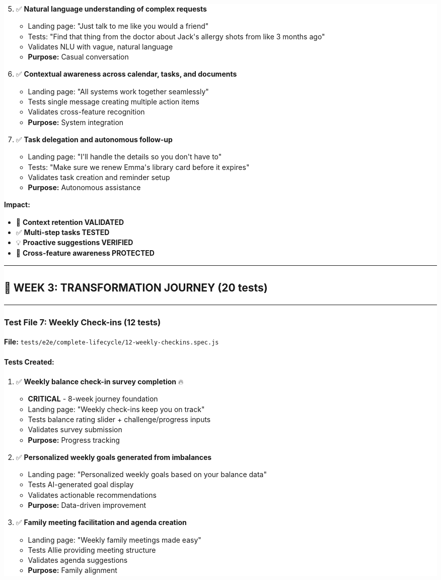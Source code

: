 5. ✅ **Natural language understanding of complex requests**
   - Landing page: "Just talk to me like you would a friend"
   - Tests: "Find that thing from the doctor about Jack's allergy shots from like 3 months ago"
   - Validates NLU with vague, natural language
   - **Purpose:** Casual conversation

6. ✅ **Contextual awareness across calendar, tasks, and documents**
   - Landing page: "All systems work together seamlessly"
   - Tests single message creating multiple action items
   - Validates cross-feature recognition
   - **Purpose:** System integration

7. ✅ **Task delegation and autonomous follow-up**
   - Landing page: "I'll handle the details so you don't have to"
   - Tests: "Make sure we renew Emma's library card before it expires"
   - Validates task creation and reminder setup
   - **Purpose:** Autonomous assistance

**Impact:**
- 🧠 **Context retention VALIDATED**
- ✅ **Multi-step tasks TESTED**
- 💡 **Proactive suggestions VERIFIED**
- 🔗 **Cross-feature awareness PROTECTED**

---

## 🚀 WEEK 3: TRANSFORMATION JOURNEY (20 tests)

---

### **Test File 7: Weekly Check-ins** (12 tests)
**File:** `tests/e2e/complete-lifecycle/12-weekly-checkins.spec.js`

#### Tests Created:
1. ✅ **Weekly balance check-in survey completion** 🔥
   - **CRITICAL** - 8-week journey foundation
   - Landing page: "Weekly check-ins keep you on track"
   - Tests balance rating slider + challenge/progress inputs
   - Validates survey submission
   - **Purpose:** Progress tracking

2. ✅ **Personalized weekly goals generated from imbalances**
   - Landing page: "Personalized weekly goals based on your balance data"
   - Tests AI-generated goal display
   - Validates actionable recommendations
   - **Purpose:** Data-driven improvement

3. ✅ **Family meeting facilitation and agenda creation**
   - Landing page: "Weekly family meetings made easy"
   - Tests Allie providing meeting structure
   - Validates agenda suggestions
   - **Purpose:** Family alignment

